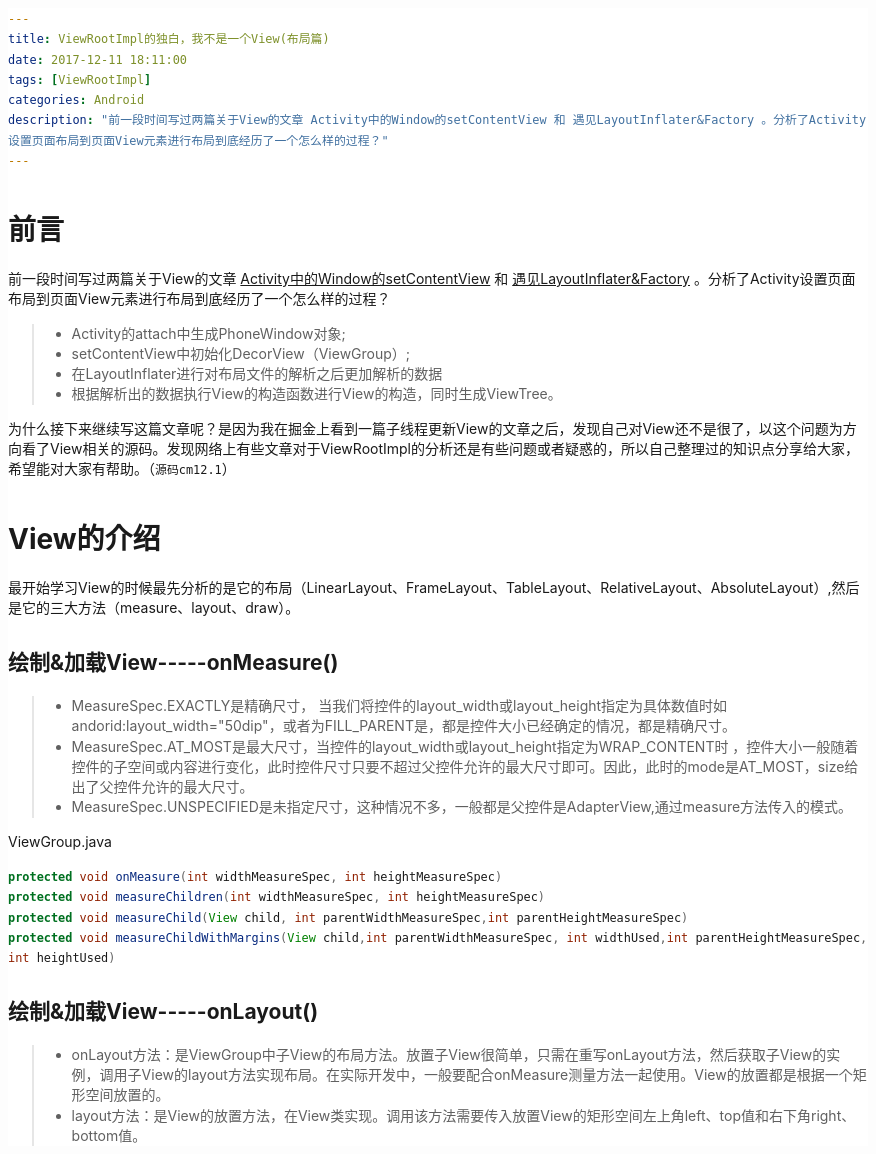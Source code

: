 ```yaml
---
title: ViewRootImpl的独白，我不是一个View(布局篇)
date: 2017-12-11 18:11:00
tags: [ViewRootImpl]
categories: Android
description: "前一段时间写过两篇关于View的文章 Activity中的Window的setContentView 和 遇见LayoutInflater&Factory 。分析了Activity设置页面布局到页面View元素进行布局到底经历了一个怎么样的过程？"
---
```


# 前言

前一段时间写过两篇关于View的文章 [Activity中的Window的setContentView](http://blog.csdn.net/stven_king/article/details/49095221) 和 [遇见LayoutInflater&Factory](http://blog.csdn.net/stven_king/article/details/78559145) 。分析了Activity设置页面布局到页面View元素进行布局到底经历了一个怎么样的过程？
>- Activity的attach中生成PhoneWindow对象;
>- setContentView中初始化DecorView（ViewGroup）;
>- 在LayoutInflater进行对布局文件的解析之后更加解析的数据
>- 根据解析出的数据执行View的构造函数进行View的构造，同时生成ViewTree。

为什么接下来继续写这篇文章呢？是因为我在掘金上看到一篇子线程更新View的文章之后，发现自己对View还不是很了，以这个问题为方向看了View相关的源码。发现网络上有些文章对于ViewRootImpl的分析还是有些问题或者疑惑的，所以自己整理过的知识点分享给大家，希望能对大家有帮助。（`源码cm12.1`）

# View的介绍

最开始学习View的时候最先分析的是它的布局（LinearLayout、FrameLayout、TableLayout、RelativeLayout、AbsoluteLayout）,然后是它的三大方法（measure、layout、draw）。

## 绘制&加载View-----onMeasure()

>- MeasureSpec.EXACTLY是精确尺寸， 当我们将控件的layout_width或layout_height指定为具体数值时如andorid:layout_width="50dip"，或者为FILL_PARENT是，都是控件大小已经确定的情况，都是精确尺寸。
>- MeasureSpec.AT_MOST是最大尺寸，当控件的layout_width或layout_height指定为WRAP_CONTENT时  ，控件大小一般随着控件的子空间或内容进行变化，此时控件尺寸只要不超过父控件允许的最大尺寸即可。因此，此时的mode是AT_MOST，size给出了父控件允许的最大尺寸。  
>- MeasureSpec.UNSPECIFIED是未指定尺寸，这种情况不多，一般都是父控件是AdapterView,通过measure方法传入的模式。

ViewGroup.java

```java
protected void onMeasure(int widthMeasureSpec, int heightMeasureSpec)
protected void measureChildren(int widthMeasureSpec, int heightMeasureSpec)
protected void measureChild(View child, int parentWidthMeasureSpec,int parentHeightMeasureSpec)
protected void measureChildWithMargins(View child,int parentWidthMeasureSpec, int widthUsed,int parentHeightMeasureSpec, int heightUsed)
```


## 绘制&加载View-----onLayout()

>- onLayout方法：是ViewGroup中子View的布局方法。放置子View很简单，只需在重写onLayout方法，然后获取子View的实例，调用子View的layout方法实现布局。在实际开发中，一般要配合onMeasure测量方法一起使用。View的放置都是根据一个矩形空间放置的。
>- layout方法：是View的放置方法，在View类实现。调用该方法需要传入放置View的矩形空间左上角left、top值和右下角right、bottom值。
